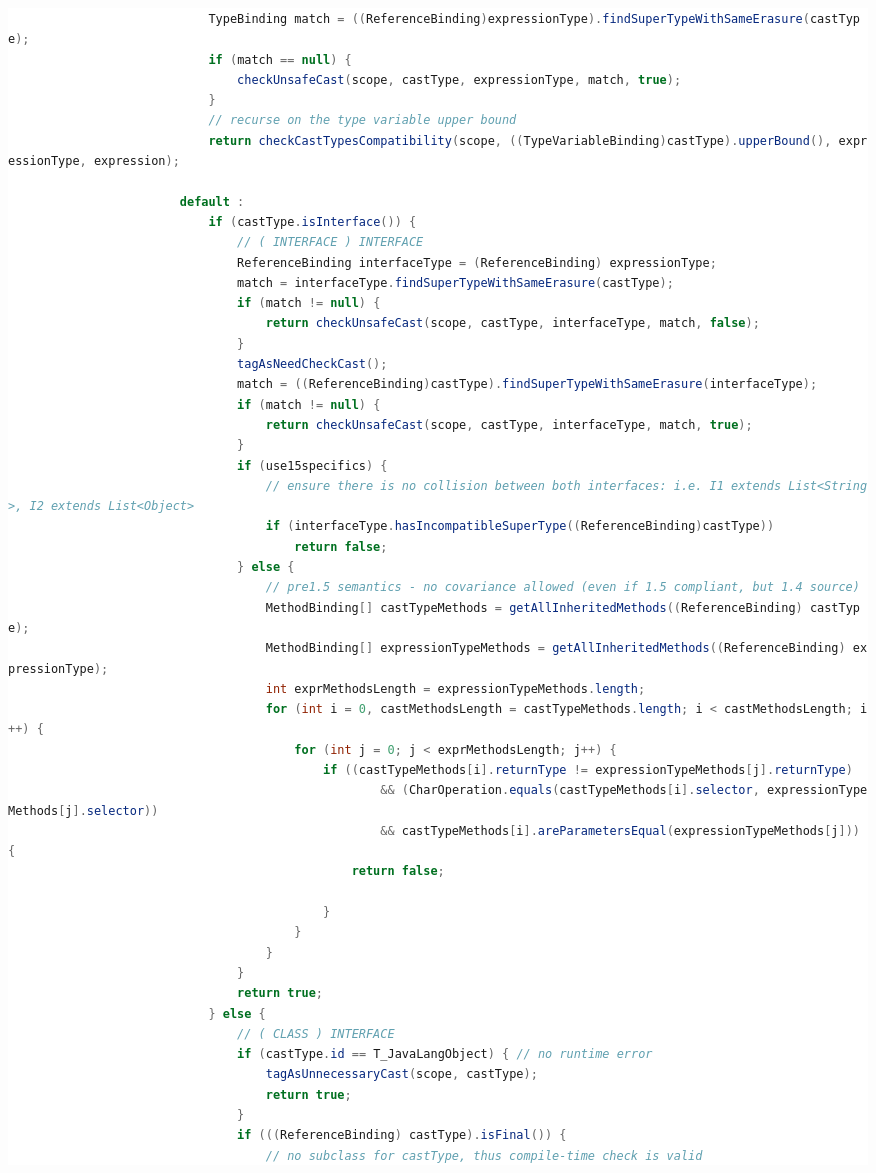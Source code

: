```java
							TypeBinding match = ((ReferenceBinding)expressionType).findSuperTypeWithSameErasure(castType);
							if (match == null) {
								checkUnsafeCast(scope, castType, expressionType, match, true);
							}
							// recurse on the type variable upper bound
							return checkCastTypesCompatibility(scope, ((TypeVariableBinding)castType).upperBound(), expressionType, expression);

						default :
							if (castType.isInterface()) {
								// ( INTERFACE ) INTERFACE
								ReferenceBinding interfaceType = (ReferenceBinding) expressionType;
								match = interfaceType.findSuperTypeWithSameErasure(castType);
								if (match != null) {
									return checkUnsafeCast(scope, castType, interfaceType, match, false);
								}
								tagAsNeedCheckCast();
								match = ((ReferenceBinding)castType).findSuperTypeWithSameErasure(interfaceType);
								if (match != null) {
									return checkUnsafeCast(scope, castType, interfaceType, match, true);
								}
								if (use15specifics) {
									// ensure there is no collision between both interfaces: i.e. I1 extends List<String>, I2 extends List<Object>
									if (interfaceType.hasIncompatibleSuperType((ReferenceBinding)castType))
										return false;
								} else {
									// pre1.5 semantics - no covariance allowed (even if 1.5 compliant, but 1.4 source)
									MethodBinding[] castTypeMethods = getAllInheritedMethods((ReferenceBinding) castType);
									MethodBinding[] expressionTypeMethods = getAllInheritedMethods((ReferenceBinding) expressionType);
									int exprMethodsLength = expressionTypeMethods.length;
									for (int i = 0, castMethodsLength = castTypeMethods.length; i < castMethodsLength; i++) {
										for (int j = 0; j < exprMethodsLength; j++) {
											if ((castTypeMethods[i].returnType != expressionTypeMethods[j].returnType)
													&& (CharOperation.equals(castTypeMethods[i].selector, expressionTypeMethods[j].selector))
													&& castTypeMethods[i].areParametersEqual(expressionTypeMethods[j])) {
												return false;
					
											}
										}
									}
								}
								return true;		
							} else {
								// ( CLASS ) INTERFACE
								if (castType.id == T_JavaLangObject) { // no runtime error
									tagAsUnnecessaryCast(scope, castType);
									return true;
								}
								if (((ReferenceBinding) castType).isFinal()) {
									// no subclass for castType, thus compile-time check is valid
```